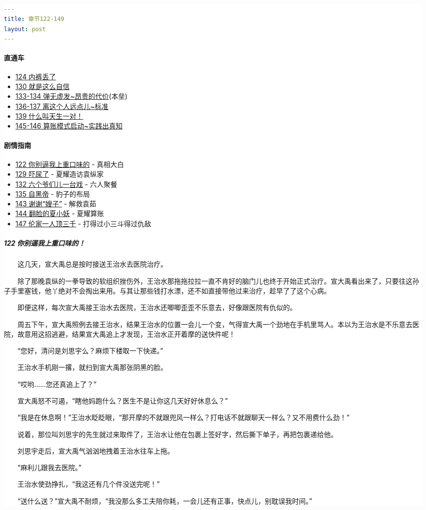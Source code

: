 ```yaml
---
title: 章节122-149
layout: post
---
```


#### 直通车
* [124 内裤丢了](#124-内裤丢了)
* [130 就是这么自信](#130-就是这么自信)
* [133-134 弹无虚发~昂贵的代价](#133-弹无虚发)(本垒)
* [136-137 离这个人远点儿~标准](#136-离这个人远点儿)
* [139 什么叫天生一对！](#139-什么叫天生一对)
* [145-146 算账模式启动~实践出真知](#145-算账模式启动)

#### 剧情指南
* [122 你别逼我上重口味的](#122-你别逼我上重口味的) - 真相大白
* [129 吓尿了](#129-吓尿了) - 夏耀造访袁纵家
* [132 六个爷们儿一台戏](#132-六个爷们儿一台戏) - 六人聚餐
* [135 自黑帝](#135-自黑帝) - 豹子的布局
* [143 谢谢“嫂子”](#143-谢谢嫂子) - 解救袁茹
* [144 翻脸的夏小妖](#144-翻脸的夏小妖) - 夏耀算账
* [147 伦家一人顶三千](#147-伦家一人顶三千) - 打得过小三斗得过仇敌




##### 122 你别逼我上重口味的！

 

　　这几天，宣大禹总是按时接送王治水去医院治疗。

　　除了那晚袁纵的一拳导致的软组织挫伤外，王治水那拖拖拉拉一直不肯好的脑门儿也终于开始正式治疗。宣大禹看出来了，只要往这孙子手里塞钱，他丫绝对不会掏出来用。与其让那些钱打水漂，还不如直接带他过来治疗，趁早了了这个心病。

　　即便这样，每次宣大禹接王治水去医院，王治水还唧唧歪歪不乐意去，好像跟医院有仇似的。

　　周五下午，宣大禹照例去接王治水，结果王治水的位置一会儿一个变，气得宣大禹一个劲地在手机里骂人。本以为王治水是不乐意去医院，故意用这招逃避，结果宣大禹追上才发现，王治水正开着摩的送快件呢！

　　“您好，清问是刘思宇么？麻烦下楼取一下快递。”

　　王治水手机刚一撂，就扫到宣大禹那张阴黑的脸。

　　“哎哟……您还真追上了？”

　　宣大禹怒不可遏，“瞎他妈跑什么？医生不是让你这几天好好休息么？”

　　“我是在休息啊！”王治水眨眨眼，“那开摩的不就跟兜风一样么？打电话不就跟聊天一样么？又不用费什么劲！”

　　说着，那位叫刘思宇的先生就过来取件了，王治水让他在包裹上签好字，然后撕下单子，再把包裹递给他。

　　刘思宇走后，宣大禹气汹汹地拽着王治水往车上拖。

　　“麻利儿跟我去医院。”

　　王治水使劲挣扎，“我这还有几个件没送完呢！”

　　“送什么送？”宣大禹不耐烦，“我没那么多工夫陪你耗，一会儿还有正事，快点儿，别耽误我时间。”
